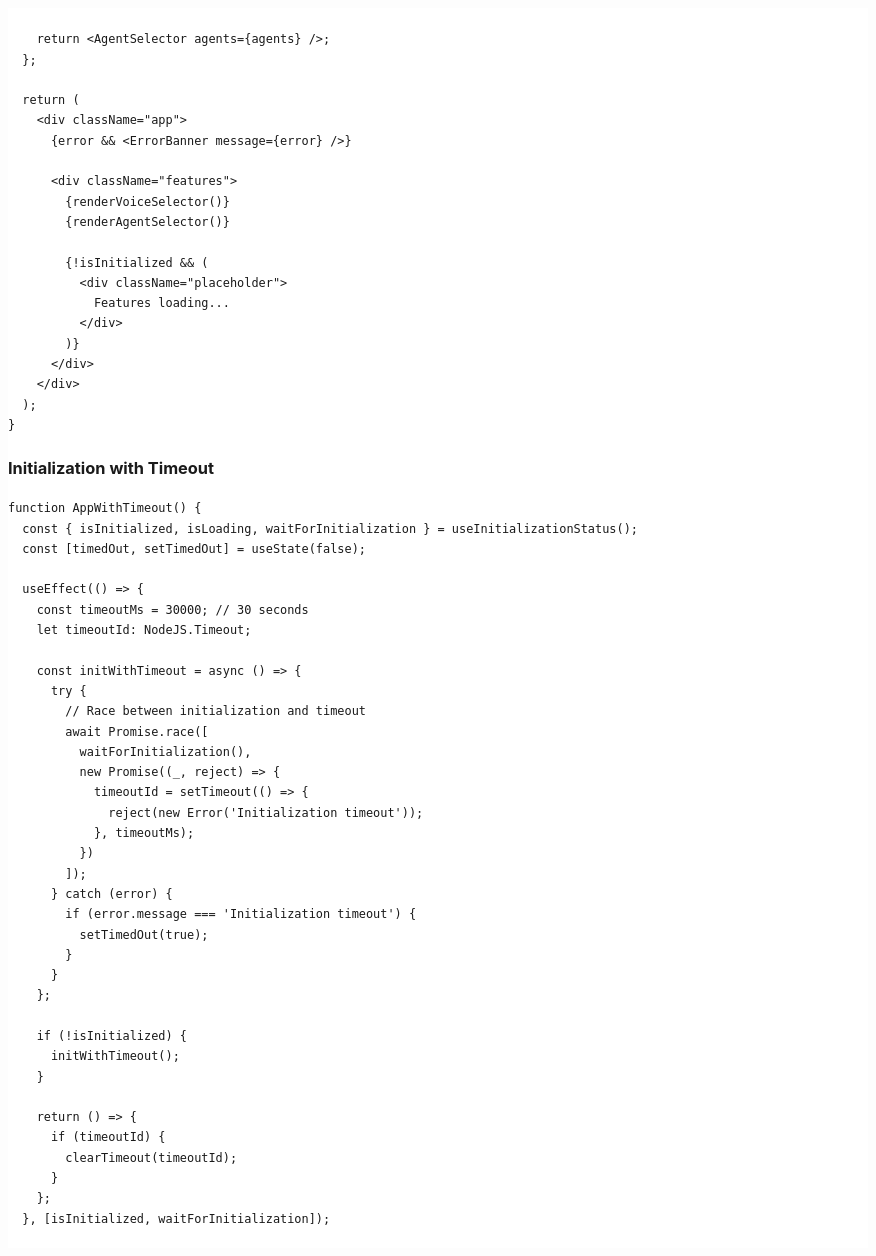 ```tsx
    
    return <AgentSelector agents={agents} />;
  };
  
  return (
    <div className="app">
      {error && <ErrorBanner message={error} />}
      
      <div className="features">
        {renderVoiceSelector()}
        {renderAgentSelector()}
        
        {!isInitialized && (
          <div className="placeholder">
            Features loading...
          </div>
        )}
      </div>
    </div>
  );
}
```

### Initialization with Timeout

```tsx
function AppWithTimeout() {
  const { isInitialized, isLoading, waitForInitialization } = useInitializationStatus();
  const [timedOut, setTimedOut] = useState(false);
  
  useEffect(() => {
    const timeoutMs = 30000; // 30 seconds
    let timeoutId: NodeJS.Timeout;
    
    const initWithTimeout = async () => {
      try {
        // Race between initialization and timeout
        await Promise.race([
          waitForInitialization(),
          new Promise((_, reject) => {
            timeoutId = setTimeout(() => {
              reject(new Error('Initialization timeout'));
            }, timeoutMs);
          })
        ]);
      } catch (error) {
        if (error.message === 'Initialization timeout') {
          setTimedOut(true);
        }
      }
    };
    
    if (!isInitialized) {
      initWithTimeout();
    }
    
    return () => {
      if (timeoutId) {
        clearTimeout(timeoutId);
      }
    };
  }, [isInitialized, waitForInitialization]);
  
```